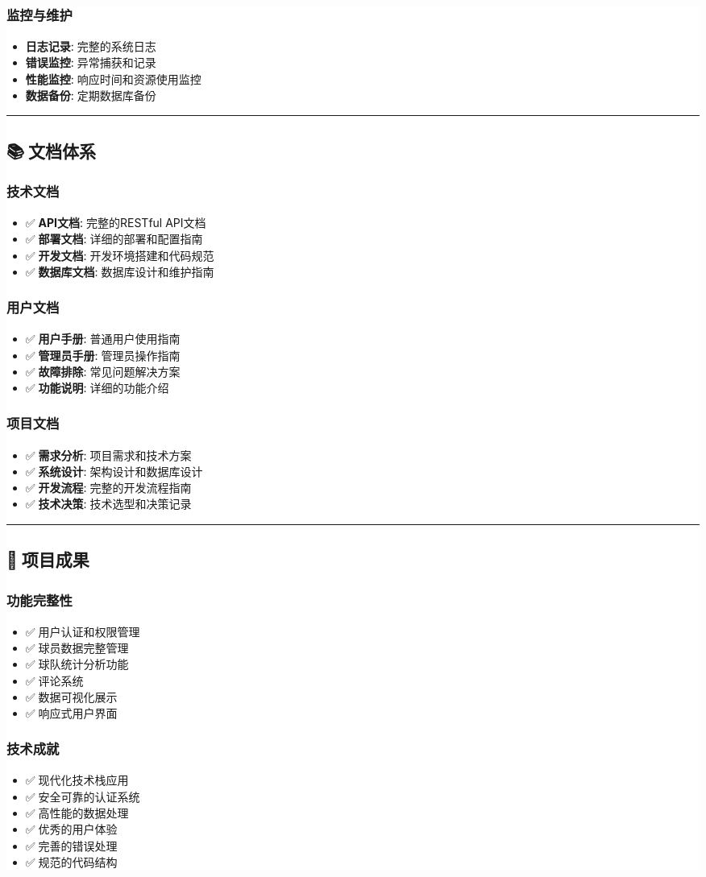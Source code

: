 ```bash
```

### 监控与维护
- **日志记录**: 完整的系统日志
- **错误监控**: 异常捕获和记录
- **性能监控**: 响应时间和资源使用监控
- **数据备份**: 定期数据库备份

---

## 📚 文档体系

### 技术文档
- ✅ **API文档**: 完整的RESTful API文档
- ✅ **部署文档**: 详细的部署和配置指南
- ✅ **开发文档**: 开发环境搭建和代码规范
- ✅ **数据库文档**: 数据库设计和维护指南

### 用户文档
- ✅ **用户手册**: 普通用户使用指南
- ✅ **管理员手册**: 管理员操作指南
- ✅ **故障排除**: 常见问题解决方案
- ✅ **功能说明**: 详细的功能介绍

### 项目文档
- ✅ **需求分析**: 项目需求和技术方案
- ✅ **系统设计**: 架构设计和数据库设计
- ✅ **开发流程**: 完整的开发流程指南
- ✅ **技术决策**: 技术选型和决策记录

---

## 🎯 项目成果

### 功能完整性
- ✅ 用户认证和权限管理
- ✅ 球员数据完整管理
- ✅ 球队统计分析功能
- ✅ 评论系统
- ✅ 数据可视化展示
- ✅ 响应式用户界面

### 技术成就
- ✅ 现代化技术栈应用
- ✅ 安全可靠的认证系统
- ✅ 高性能的数据处理
- ✅ 优秀的用户体验
- ✅ 完善的错误处理
- ✅ 规范的代码结构
